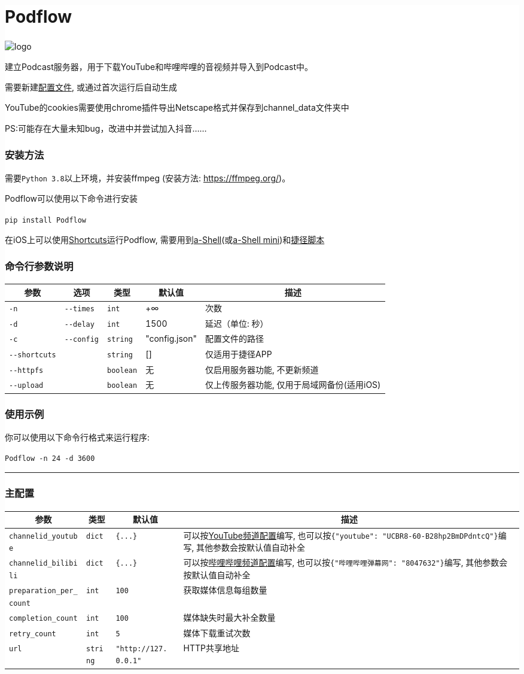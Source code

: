 # Podflow

<img src='https://raw.githubusercontent.com/gruel-zxz/podflow/main/Podflow.png' alt='logo' style='width: 150px; height: 150px;'/>

建立Podcast服务器，用于下载YouTube和哔哩哔哩的音视频并导入到Podcast中。

需要新建[配置文件](#主配置), 或通过首次运行后自动生成

YouTube的cookies需要使用chrome插件导出Netscape格式并保存到channel_data文件夹中

PS:可能存在大量未知bug，改进中并尝试加入抖音……

### 安装方法

需要`Python 3.8`以上环境，并安装ffmpeg (安装方法: <https://ffmpeg.org/>)。

Podflow可以使用以下命令进行安装

```
pip install Podflow
```

在iOS上可以使用[Shortcuts](<https://apps.apple.com/us/app/shortcuts/id915249334/>)运行Podflow, 需要用到[a-Shell](<https://apps.apple.com/us/app/a-shell/id1473805438/>)(或[a-Shell mini](<https://apps.apple.com/tw/app/a-shell-mini/id1543537943>))和[捷径脚本](<https://www.icloud.com/shortcuts/a6d27c888d604cefa1dac1a58ddfb6d3/>)

### 命令行参数说明

| 参数           | 选项              | 类型            | 默认值           | 描述                                             |
|----------------|-------------------|---------------|-----------------|-------------------------------------------------|
| `-n`           | `--times`         | `int`         | +∞              | 次数                                             |
| `-d`           | `--delay`         | `int`         | 1500            | 延迟（单位: 秒）                                   |
| `-c`           | `--config`        | `string`      | "config.json"   | 配置文件的路径                                     |
| `--shortcuts`  |                   | `string`      | []              | 仅适用于捷径APP                                   |
| `--httpfs`     |                   | `boolean`     | 无              | 仅启用服务器功能, 不更新频道                         |
| `--upload`     |                   | `boolean`     | 无              | 仅上传服务器功能, 仅用于局域网备份(适用iOS)            |

### 使用示例

你可以使用以下命令行格式来运行程序:

```
Podflow -n 24 -d 3600
```

---

### 主配置

| 参数                  | 类型        | 默认值                                | 描述                                                                                         |
| --------------------- | ----------- | ------------------------------------- | -------------------------------------------------------------------------------------------- |
| `channelid_youtube`   | `dict`      | `{...}`                               | 可以按[YouTube频道配置](#YouTube频道配置)编写, 也可以按`{"youtube": "UCBR8-60-B28hp2BmDPdntcQ"}`编写, 其他参数会按默认值自动补全 |
| `channelid_bilibili`  | `dict`      | `{...}`                               | 可以按[哔哩哔哩频道配置](#哔哩哔哩频道配置)编写, 也可以按`{"哔哩哔哩弹幕网": "8047632"}`编写, 其他参数会按默认值自动补全 |
| `preparation_per_count` | `int`       | `100`                                 | 获取媒体信息每组数量                                                                         |
| `completion_count`    | `int`       | `100`                                 | 媒体缺失时最大补全数量                                                                       |
| `retry_count`         | `int`       | `5`                                   | 媒体下载重试次数                                                                             |
| `url`                 | `string`    | `"http://127.0.0.1"`                  | HTTP共享地址                                                                                 |